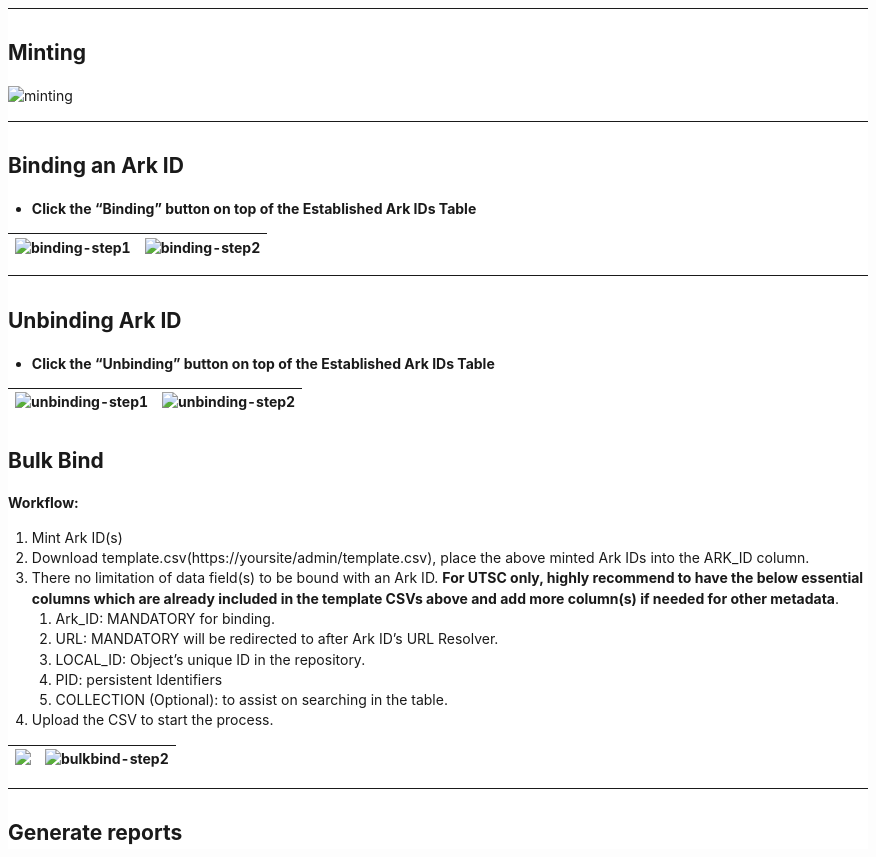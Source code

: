 -----

## Minting

![minting](https://github.com/digitalutsc/ark-services/blob/master/admin/docs/images/Screen%20Shot%202020-10-19%20at%209.15.44%20AM.png?raw=true)

-----

## Binding an Ark ID

  - **Click the “Binding” button on top of the Established Ark IDs
    Table**

![binding-step1](https://github.com/digitalutsc/ark-services/blob/master/admin/docs/images/Screen%20Shot%202021-03-01%20at%209.11.53%20AM.png?raw=true)  |  ![binding-step2](https://github.com/digitalutsc/ark-services/blob/master/admin/docs/images/Screen%20Shot%202021-03-01%20at%209.13.40%20AM.png?raw=true)
:-------------------------:|:-------------------------:

-----

## Unbinding Ark ID

  - **Click the “Unbinding” button on top of the Established Ark IDs
    Table**

![unbinding-step1](https://github.com/digitalutsc/ark-services/blob/master/admin/docs/images/Screen%20Shot%202021-03-01%20at%209.17.53%20AM.png?raw=true)  |  ![unbinding-step2](https://github.com/digitalutsc/ark-services/blob/master/admin/docs/images/Screen%20Shot%202021-03-01%20at%209.18.03%20AM.png?raw=true)
:-------------------------:|:-------------------------:

## **Bulk Bind**

**Workflow:**

1.  Mint Ark ID(s)
2.  Download template.csv(https://yoursite/admin/template.csv),
    place the above minted Ark IDs into the ARK_ID column.
3.  There no limitation of data field(s) to be bound with an Ark ID.
    **For UTSC only, highly recommend to have the below essential
    columns which are already included in the template CSVs above and
    add more column(s) if needed for other metadata**.
    1.  Ark_ID: MANDATORY for binding.
    2.  URL: MANDATORY will be redirected to after Ark ID’s URL Resolver.
    3.  LOCAL\_ID: Object’s unique ID in the repository.
    4.  PID: persistent Identifiers
    5.  COLLECTION (Optional): to assist on searching in the table.
4.  Upload the CSV to start the process.



![](https://github.com/digitalutsc/ark-services/blob/master/admin/docs/images/Screen%20Shot%202021-03-01%20at%209.05.10%20AM.png?raw=true)  |  ![bulkbind-step2](https://github.com/digitalutsc/ark-services/blob/master/admin/docs/images/Screen%20Shot%202021-03-01%20at%209.08.20%20AM.png)
:-------------------------:|:-------------------------:

-----

## Generate reports
